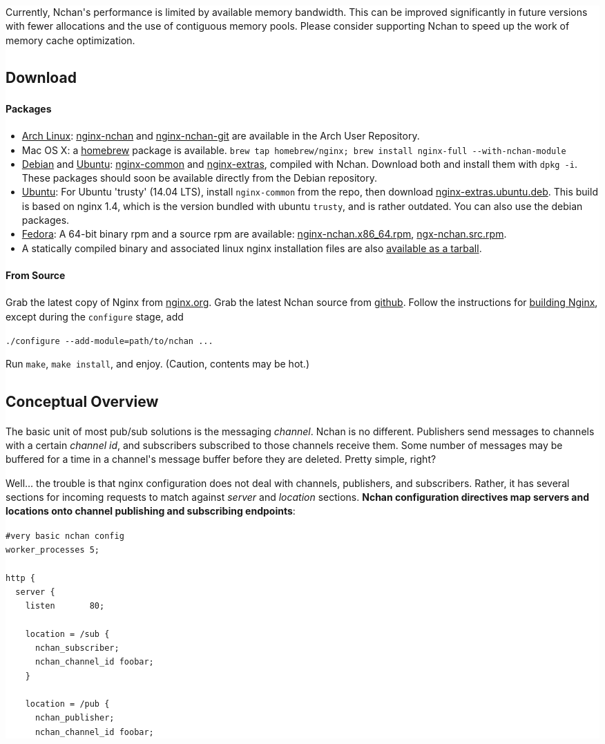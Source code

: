 Currently, Nchan's performance is limited by available memory bandwidth. This can be improved significantly in future versions with fewer allocations and the use of contiguous memory pools. Please consider supporting Nchan to speed up the work of memory cache optimization.

## Download

#### Packages
 - [Arch Linux](https://archlinux.org): [nginx-nchan](https://aur.archlinux.org/packages/nginx-nchan/) and [nginx-nchan-git](https://aur.archlinux.org/packages/nginx-nchan-git/) are available in the Arch User Repository.  
 - Mac OS X: a [homebrew](http://brew.sh) package is available. `brew tap homebrew/nginx; brew install nginx-full --with-nchan-module`
 - [Debian](https://www.debian.org/) and [Ubuntu](http://www.ubuntu.com/): [nginx-common](https://nchan.slact.net/download/nginx-common.deb) and [nginx-extras](https://nchan.slact.net/download/nginx-extras.deb), compiled with Nchan. Download both and install them with `dpkg -i`. These packages should soon be available directly from the Debian repository.
 - [Ubuntu](http://www.ubuntu.com/): For Ubuntu 'trusty' (14.04 LTS), install `nginx-common` from the repo, then download [nginx-extras.ubuntu.deb](https://nchan.slact.net/download/nginx-extras.ubuntu.deb). This build is based on nginx 1.4, which is the version bundled with ubuntu `trusty`, and is rather outdated. You can also use the debian packages.
 - [Fedora](https://fedoraproject.org): A 64-bit binary rpm and a source rpm are available: [nginx-nchan.x86_64.rpm](https://nchan.slact.net/download/nginx-nchan.x86-64.rpm), [ngx-nchan.src.rpm](https://nchan.slact.net/download/nginx-nchan.src.rpm). 
 - A statically compiled binary and associated linux nginx installation files are also [available as a tarball](https://nchan.slact.net/download/nginx-nchan-latest.tar.gz).


#### From Source
Grab the latest copy of Nginx from [nginx.org](http://nginx.org). Grab the latest Nchan source from [github](https://github.com/slact/nchan/releases). Follow the instructions for [building Nginx](https://www.nginx.com/resources/wiki/start/topics/tutorials/install/#source-releases), except during the `configure` stage, add
```
./configure --add-module=path/to/nchan ...
```
Run `make`, `make install`, and enjoy. (Caution, contents may be hot.)

## Conceptual Overview

The basic unit of most pub/sub solutions is the messaging *channel*. Nchan is no different. Publishers send messages to channels with a certain *channel id*, and subscribers subscribed to those channels receive them. Some number of messages may be buffered for a time in a channel's message buffer before they are deleted. Pretty simple, right? 

Well... the trouble is that nginx configuration does not deal with channels, publishers, and subscribers. Rather, it has several sections for incoming requests to match against *server* and *location* sections. **Nchan configuration directives map servers and locations onto channel publishing and subscribing endpoints**:

```nginx
#very basic nchan config
worker_processes 5;

http {  
  server {
    listen       80;
    
    location = /sub {
      nchan_subscriber;
      nchan_channel_id foobar;
    }
    
    location = /pub {
      nchan_publisher;
      nchan_channel_id foobar;
```